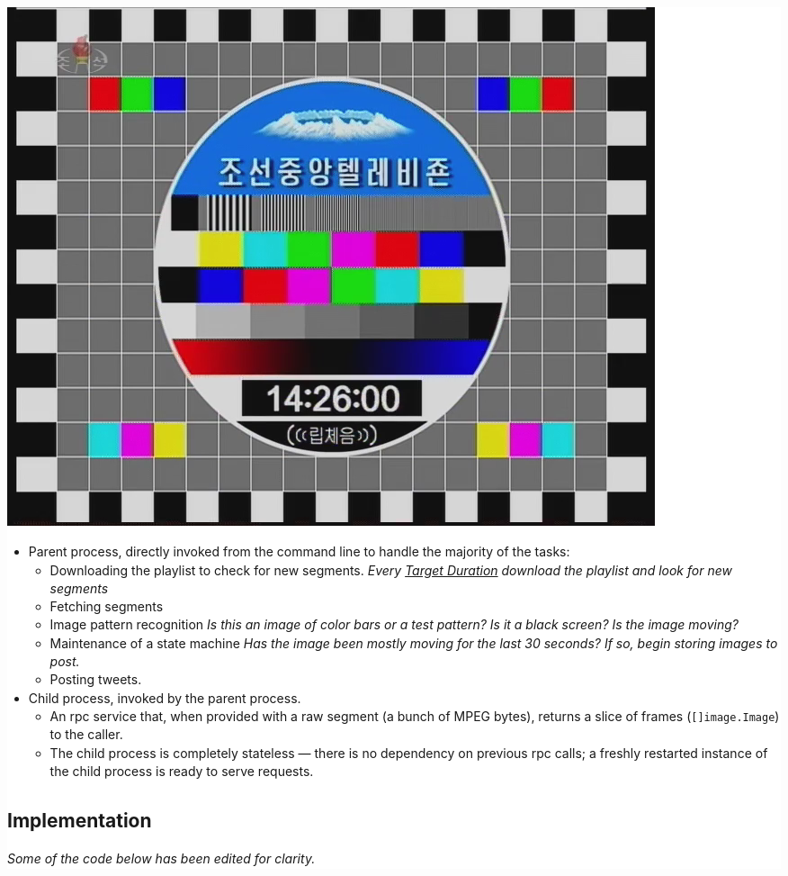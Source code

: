![Test pattern](/assets/images/2022-03-08-isolating-problematic-cgo-code/FM5uoddXsAAMnHf.png)
</span>
* Parent process, directly invoked from the command line to handle the majority of the tasks:
  * Downloading the playlist to check for new segments. *Every [Target Duration](https://datatracker.ietf.org/doc/html/draft-pantos-hls-rfc8216bis-07#section-4.4.3.1) download the playlist and look for new segments*
  * Fetching segments
  * Image pattern recognition *Is this an image of color bars or a test pattern? Is it a black screen? Is the image moving?* 
  * Maintenance of a state machine *Has the image been mostly moving for the last 30 seconds? If so, begin storing images to post.*
  * Posting tweets.
* Child process, invoked by the parent process.
  * An rpc service that, when provided with a raw segment (a bunch of MPEG bytes), returns a slice of frames (`[]image.Image`) to the caller.
  * The child process is completely stateless — there is no dependency on previous rpc calls; a freshly restarted instance of the child process is ready to serve requests.

## Implementation

*Some of the code below has been edited for clarity.*
